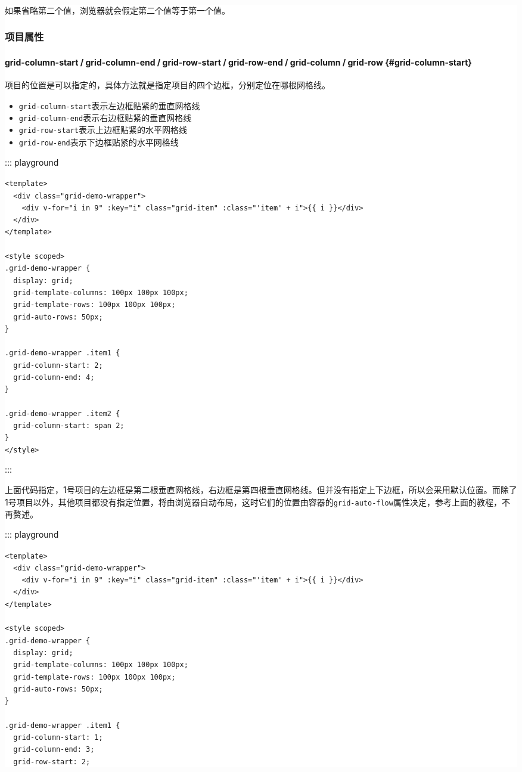 如果省略第二个值，浏览器就会假定第二个值等于第一个值。

### 项目属性

#### grid-column-start / grid-column-end / grid-row-start / grid-row-end / grid-column / grid-row {#grid-column-start}

项目的位置是可以指定的，具体方法就是指定项目的四个边框，分别定位在哪根网格线。

+ `grid-column-start`表示左边框贴紧的垂直网格线
+ `grid-column-end`表示右边框贴紧的垂直网格线
+ `grid-row-start`表示上边框贴紧的水平网格线
+ `grid-row-end`表示下边框贴紧的水平网格线

::: playground

```vue
<template>
  <div class="grid-demo-wrapper">
    <div v-for="i in 9" :key="i" class="grid-item" :class="'item' + i">{{ i }}</div>
  </div>
</template>

<style scoped>
.grid-demo-wrapper {
  display: grid;
  grid-template-columns: 100px 100px 100px;
  grid-template-rows: 100px 100px 100px;
  grid-auto-rows: 50px;
}

.grid-demo-wrapper .item1 {
  grid-column-start: 2;
  grid-column-end: 4;
}

.grid-demo-wrapper .item2 {
  grid-column-start: span 2;
}
</style>
```

:::

上面代码指定，1号项目的左边框是第二根垂直网格线，右边框是第四根垂直网格线。但并没有指定上下边框，所以会采用默认位置。而除了1号项目以外，其他项目都没有指定位置，将由浏览器自动布局，这时它们的位置由容器的`grid-auto-flow`属性决定，参考上面的教程，不再赘述。

::: playground

```vue
<template>
  <div class="grid-demo-wrapper">
    <div v-for="i in 9" :key="i" class="grid-item" :class="'item' + i">{{ i }}</div>
  </div>
</template>

<style scoped>
.grid-demo-wrapper {
  display: grid;
  grid-template-columns: 100px 100px 100px;
  grid-template-rows: 100px 100px 100px;
  grid-auto-rows: 50px;
}

.grid-demo-wrapper .item1 {
  grid-column-start: 1;
  grid-column-end: 3;
  grid-row-start: 2;
```